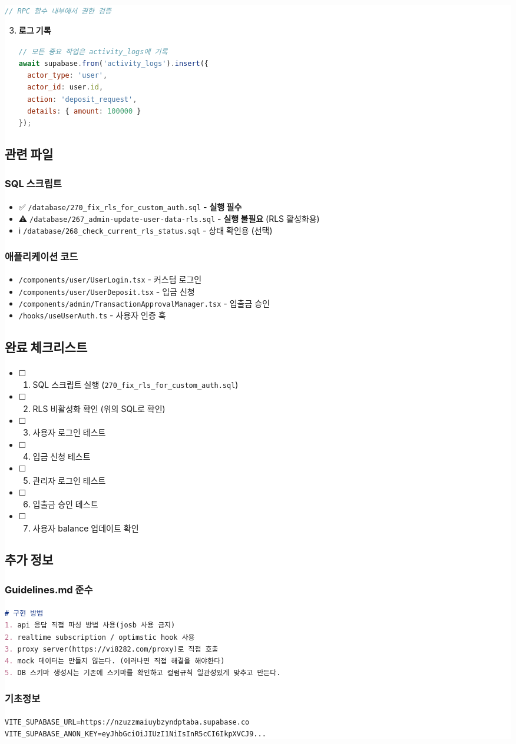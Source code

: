    ```javascript
   // RPC 함수 내부에서 권한 검증
   ```

3. **로그 기록**
   ```javascript
   // 모든 중요 작업은 activity_logs에 기록
   await supabase.from('activity_logs').insert({
     actor_type: 'user',
     actor_id: user.id,
     action: 'deposit_request',
     details: { amount: 100000 }
   });
   ```

## 관련 파일

### SQL 스크립트
- ✅ `/database/270_fix_rls_for_custom_auth.sql` - **실행 필수**
- ⚠️ `/database/267_admin-update-user-data-rls.sql` - **실행 불필요** (RLS 활성화용)
- ℹ️ `/database/268_check_current_rls_status.sql` - 상태 확인용 (선택)

### 애플리케이션 코드
- `/components/user/UserLogin.tsx` - 커스텀 로그인
- `/components/user/UserDeposit.tsx` - 입금 신청
- `/components/admin/TransactionApprovalManager.tsx` - 입출금 승인
- `/hooks/useUserAuth.ts` - 사용자 인증 훅

## 완료 체크리스트

- [ ] 1. SQL 스크립트 실행 (`270_fix_rls_for_custom_auth.sql`)
- [ ] 2. RLS 비활성화 확인 (위의 SQL로 확인)
- [ ] 3. 사용자 로그인 테스트
- [ ] 4. 입금 신청 테스트
- [ ] 5. 관리자 로그인 테스트
- [ ] 6. 입출금 승인 테스트
- [ ] 7. 사용자 balance 업데이트 확인

## 추가 정보

### Guidelines.md 준수
```markdown
# 구현 방법
1. api 응답 직접 파싱 방법 사용(josb 사용 금지)
2. realtime subscription / optimstic hook 사용
3. proxy server(https://vi8282.com/proxy)로 직접 호출
4. mock 데이터는 만들지 않는다. (에러나면 직접 해결을 해야한다)
5. DB 스키마 생성시는 기존에 스키마를 확인하고 컬럼규칙 일관성있게 맞추고 만든다.
```

### 기초정보
```
VITE_SUPABASE_URL=https://nzuzzmaiuybzyndptaba.supabase.co
VITE_SUPABASE_ANON_KEY=eyJhbGciOiJIUzI1NiIsInR5cCI6IkpXVCJ9...
```
